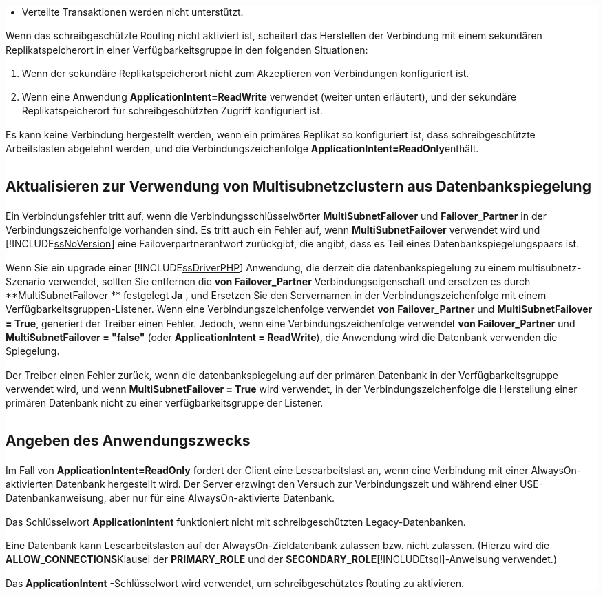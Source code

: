 -   Verteilte Transaktionen werden nicht unterstützt.  
  
Wenn das schreibgeschützte Routing nicht aktiviert ist, scheitert das Herstellen der Verbindung mit einem sekundären Replikatspeicherort in einer Verfügbarkeitsgruppe in den folgenden Situationen:  
  
1.  Wenn der sekundäre Replikatspeicherort nicht zum Akzeptieren von Verbindungen konfiguriert ist.  
  
2.  Wenn eine Anwendung **ApplicationIntent=ReadWrite** verwendet (weiter unten erläutert), und der sekundäre Replikatspeicherort für schreibgeschützten Zugriff konfiguriert ist.  
  
Es kann keine Verbindung hergestellt werden, wenn ein primäres Replikat so konfiguriert ist, dass schreibgeschützte Arbeitslasten abgelehnt werden, und die Verbindungszeichenfolge **ApplicationIntent=ReadOnly**enthält.  
  
## <a name="upgrading-to-use-multi-subnet-clusters-from-database-mirroring"></a>Aktualisieren zur Verwendung von Multisubnetzclustern aus Datenbankspiegelung  
Ein Verbindungsfehler tritt auf, wenn die Verbindungsschlüsselwörter **MultiSubnetFailover** und **Failover_Partner** in der Verbindungszeichenfolge vorhanden sind. Es tritt auch ein Fehler auf, wenn **MultiSubnetFailover** verwendet wird und [!INCLUDE[ssNoVersion](../../includes/ssnoversion_md.md)] eine Failoverpartnerantwort zurückgibt, die angibt, dass es Teil eines Datenbankspiegelungspaars ist.  
  
Wenn Sie ein upgrade einer [!INCLUDE[ssDriverPHP](../../includes/ssdriverphp_md.md)] Anwendung, die derzeit die datenbankspiegelung zu einem multisubnetz-Szenario verwendet, sollten Sie entfernen die **von Failover_Partner** Verbindungseigenschaft und ersetzen es durch **MultiSubnetFailover ** festgelegt **Ja** , und Ersetzen Sie den Servernamen in der Verbindungszeichenfolge mit einem Verfügbarkeitsgruppen-Listener. Wenn eine Verbindungszeichenfolge verwendet **von Failover_Partner** und **MultiSubnetFailover = True**, generiert der Treiber einen Fehler. Jedoch, wenn eine Verbindungszeichenfolge verwendet **von Failover_Partner** und **MultiSubnetFailover = "false"** (oder **ApplicationIntent = ReadWrite**), die Anwendung wird die Datenbank verwenden die Spiegelung.  
  
Der Treiber einen Fehler zurück, wenn die datenbankspiegelung auf der primären Datenbank in der Verfügbarkeitsgruppe verwendet wird, und wenn **MultiSubnetFailover = True** wird verwendet, in der Verbindungszeichenfolge die Herstellung einer primären Datenbank nicht zu einer verfügbarkeitsgruppe der Listener.  
  
## <a name="specifying-application-intent"></a>Angeben des Anwendungszwecks  
Im Fall von **ApplicationIntent=ReadOnly** fordert der Client eine Lesearbeitslast an, wenn eine Verbindung mit einer AlwaysOn-aktivierten Datenbank hergestellt wird. Der Server erzwingt den Versuch zur Verbindungszeit und während einer USE-Datenbankanweisung, aber nur für eine AlwaysOn-aktivierte Datenbank.  
  
Das Schlüsselwort **ApplicationIntent** funktioniert nicht mit schreibgeschützten Legacy-Datenbanken.  
  
Eine Datenbank kann Lesearbeitslasten auf der AlwaysOn-Zieldatenbank zulassen bzw. nicht zulassen. (Hierzu wird die **ALLOW_CONNECTIONS**Klausel der **PRIMARY_ROLE** und der **SECONDARY_ROLE**[!INCLUDE[tsql](../../includes/tsql_md.md)]-Anweisung verwendet.)  
  
Das **ApplicationIntent** -Schlüsselwort wird verwendet, um schreibgeschütztes Routing zu aktivieren.  
  